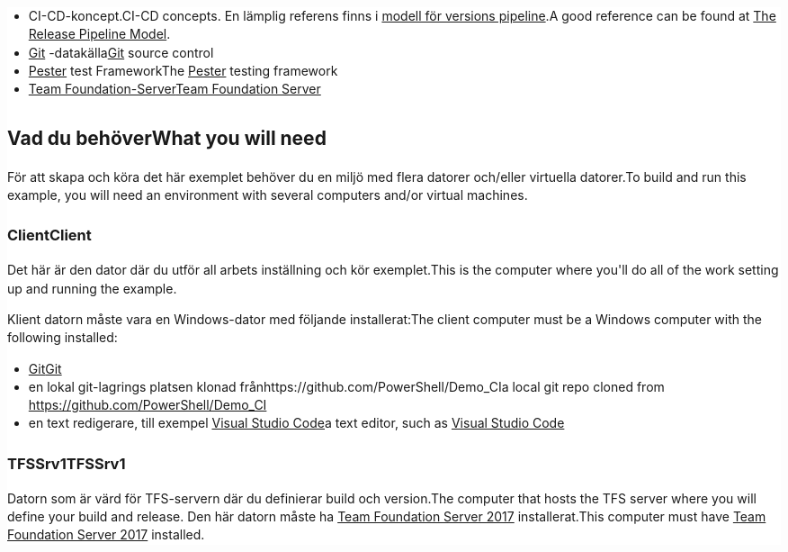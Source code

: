 - <span data-ttu-id="04f9e-110">CI-CD-koncept.</span><span class="sxs-lookup"><span data-stu-id="04f9e-110">CI-CD concepts.</span></span> <span data-ttu-id="04f9e-111">En lämplig referens finns i [modell för versions pipeline](https://aka.ms/thereleasepipelinemodelpdf).</span><span class="sxs-lookup"><span data-stu-id="04f9e-111">A good reference can be found at [The Release Pipeline Model](https://aka.ms/thereleasepipelinemodelpdf).</span></span>
- <span data-ttu-id="04f9e-112">[Git](https://git-scm.com/) -datakälla</span><span class="sxs-lookup"><span data-stu-id="04f9e-112">[Git](https://git-scm.com/) source control</span></span>
- <span data-ttu-id="04f9e-113">[Pester](https://github.com/pester/Pester) test Framework</span><span class="sxs-lookup"><span data-stu-id="04f9e-113">The [Pester](https://github.com/pester/Pester) testing framework</span></span>
- [<span data-ttu-id="04f9e-114">Team Foundation-Server</span><span class="sxs-lookup"><span data-stu-id="04f9e-114">Team Foundation Server</span></span>](https://visualstudio.microsoft.com/tfs/)

## <a name="what-you-will-need"></a><span data-ttu-id="04f9e-115">Vad du behöver</span><span class="sxs-lookup"><span data-stu-id="04f9e-115">What you will need</span></span>

<span data-ttu-id="04f9e-116">För att skapa och köra det här exemplet behöver du en miljö med flera datorer och/eller virtuella datorer.</span><span class="sxs-lookup"><span data-stu-id="04f9e-116">To build and run this example, you will need an environment with several computers and/or virtual machines.</span></span>

### <a name="client"></a><span data-ttu-id="04f9e-117">Client</span><span class="sxs-lookup"><span data-stu-id="04f9e-117">Client</span></span>

<span data-ttu-id="04f9e-118">Det här är den dator där du utför all arbets inställning och kör exemplet.</span><span class="sxs-lookup"><span data-stu-id="04f9e-118">This is the computer where you'll do all of the work setting up and running the example.</span></span>

<span data-ttu-id="04f9e-119">Klient datorn måste vara en Windows-dator med följande installerat:</span><span class="sxs-lookup"><span data-stu-id="04f9e-119">The client computer must be a Windows computer with the following installed:</span></span>

- [<span data-ttu-id="04f9e-120">Git</span><span class="sxs-lookup"><span data-stu-id="04f9e-120">Git</span></span>](https://git-scm.com/)
- <span data-ttu-id="04f9e-121">en lokal git-lagrings platsen klonad frånhttps://github.com/PowerShell/Demo_CI</span><span class="sxs-lookup"><span data-stu-id="04f9e-121">a local git repo cloned from https://github.com/PowerShell/Demo_CI</span></span>
- <span data-ttu-id="04f9e-122">en text redigerare, till exempel [Visual Studio Code](https://code.visualstudio.com/)</span><span class="sxs-lookup"><span data-stu-id="04f9e-122">a text editor, such as [Visual Studio Code](https://code.visualstudio.com/)</span></span>

### <a name="tfssrv1"></a><span data-ttu-id="04f9e-123">TFSSrv1</span><span class="sxs-lookup"><span data-stu-id="04f9e-123">TFSSrv1</span></span>

<span data-ttu-id="04f9e-124">Datorn som är värd för TFS-servern där du definierar build och version.</span><span class="sxs-lookup"><span data-stu-id="04f9e-124">The computer that hosts the TFS server where you will define your build and release.</span></span>
<span data-ttu-id="04f9e-125">Den här datorn måste ha [Team Foundation Server 2017](https://visualstudio.microsoft.com/tfs/) installerat.</span><span class="sxs-lookup"><span data-stu-id="04f9e-125">This computer must have [Team Foundation Server 2017](https://visualstudio.microsoft.com/tfs/) installed.</span></span>
